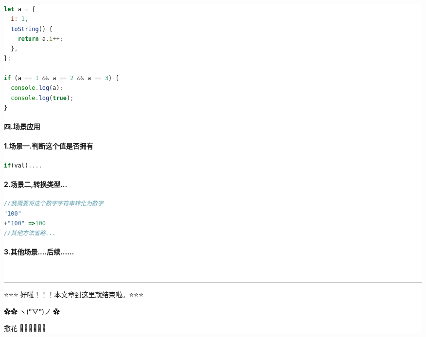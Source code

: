 ```js
let a = {
  i: 1,
  toString() {
    return a.i++;
  },
};

if (a == 1 && a == 2 && a == 3) {
  console.log(a);
  console.log(true);
}
```

#### 四.场景应用

#### 1.场景一.判断这个值是否拥有

```js
if(val)....
```

#### 2.场景二,转换类型...

```js
//我需要将这个数字字符串转化为数字
"100"
+"100" =>100
//其他方法省略...
```

#### 3.其他场景....后续......

<br/>
<hr />

⭐️⭐️⭐️ 好啦！！！本文章到这里就结束啦。⭐️⭐️⭐️

✿✿ ヽ(°▽°)ノ ✿

撒花 🌸🌸🌸🌸🌸🌸
